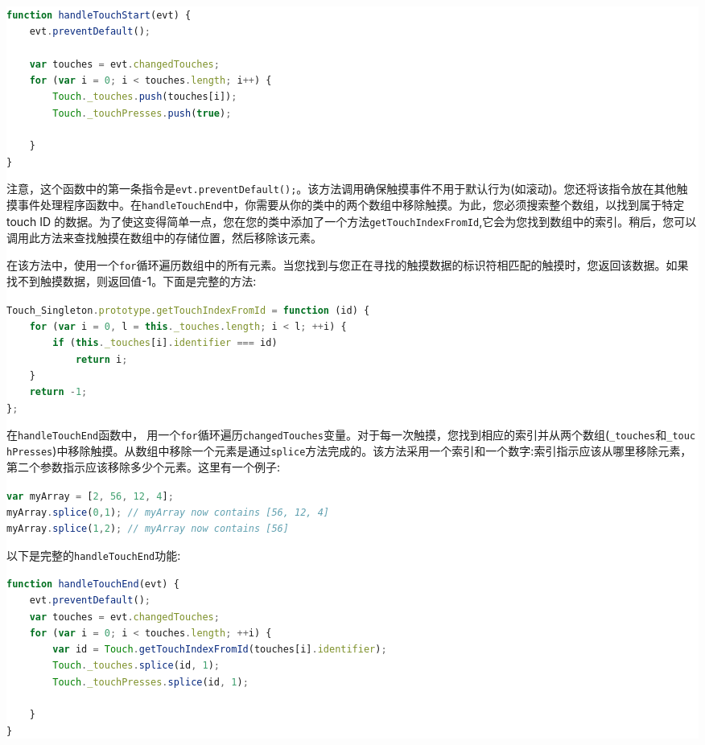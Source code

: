 ```js
function handleTouchStart(evt) {
    evt.preventDefault();

    var touches = evt.changedTouches;
    for (var i = 0; i < touches.length; i++) {
        Touch._touches.push(touches[i]);
        Touch._touchPresses.push(true);

    }
}

```

注意，这个函数中的第一条指令是`evt.preventDefault();`。该方法调用确保触摸事件不用于默认行为(如滚动)。您还将该指令放在其他触摸事件处理程序函数中。在`handleTouchEnd`中，你需要从你的类中的两个数组中移除触摸。为此，您必须搜索整个数组，以找到属于特定 touch ID 的数据。为了使这变得简单一点，您在您的类中添加了一个方法`getTouchIndexFromId`,它会为您找到数组中的索引。稍后，您可以调用此方法来查找触摸在数组中的存储位置，然后移除该元素。

在该方法中，使用一个`for`循环遍历数组中的所有元素。当您找到与您正在寻找的触摸数据的标识符相匹配的触摸时，您返回该数据。如果找不到触摸数据，则返回值-1。下面是完整的方法:

```js
Touch_Singleton.prototype.getTouchIndexFromId = function (id) {
    for (var i = 0, l = this._touches.length; i < l; ++i) {
        if (this._touches[i].identifier === id)
            return i;
    }
    return -1;
};

```

在`handleTouchEnd`函数中， 用一个`for`循环遍历`changedTouches`变量。对于每一次触摸，您找到相应的索引并从两个数组(`_touches`和`_touchPresses`)中移除触摸。从数组中移除一个元素是通过`splice`方法完成的。该方法采用一个索引和一个数字:索引指示应该从哪里移除元素，第二个参数指示应该移除多少个元素。这里有一个例子:

```js
var myArray = [2, 56, 12, 4];
myArray.splice(0,1); // myArray now contains [56, 12, 4]
myArray.splice(1,2); // myArray now contains [56]

```

以下是完整的`handleTouchEnd`功能:

```js
function handleTouchEnd(evt) {
    evt.preventDefault();
    var touches = evt.changedTouches;
    for (var i = 0; i < touches.length; ++i) {
        var id = Touch.getTouchIndexFromId(touches[i].identifier);
        Touch._touches.splice(id, 1);
        Touch._touchPresses.splice(id, 1);

    }
}

```
